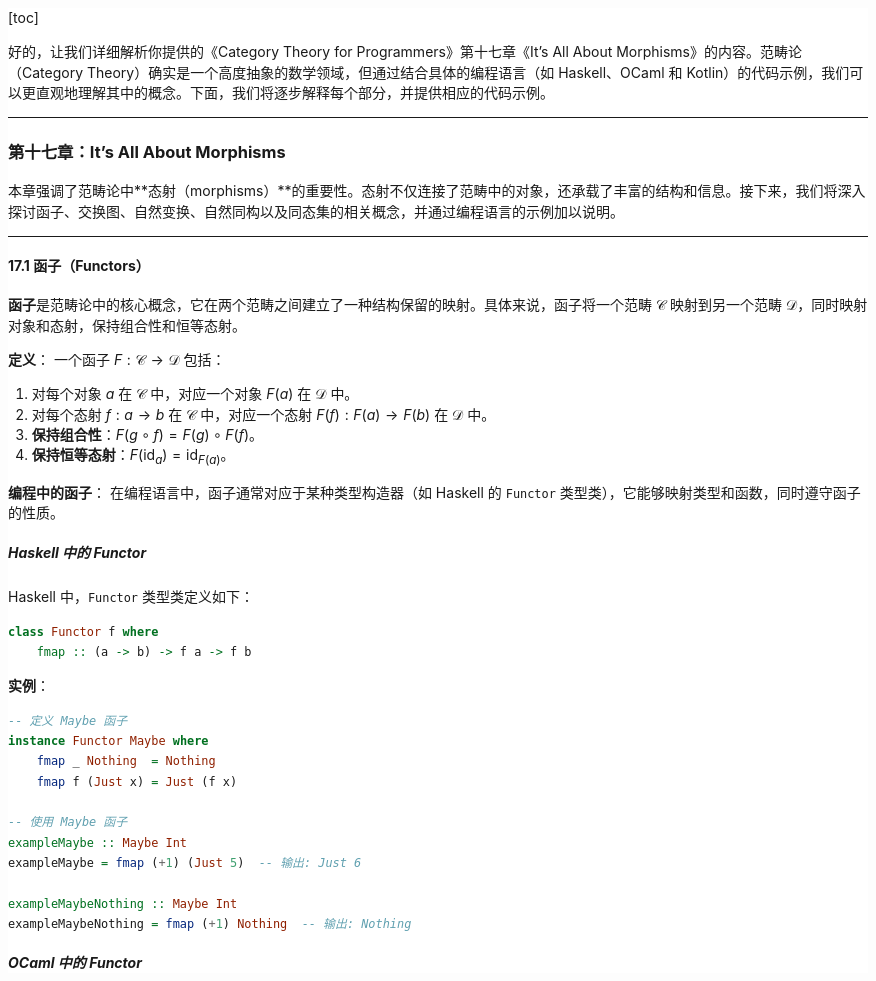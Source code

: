 [toc]



好的，让我们详细解析你提供的《Category Theory for Programmers》第十七章《It’s All About Morphisms》的内容。范畴论（Category Theory）确实是一个高度抽象的数学领域，但通过结合具体的编程语言（如 Haskell、OCaml 和 Kotlin）的代码示例，我们可以更直观地理解其中的概念。下面，我们将逐步解释每个部分，并提供相应的代码示例。

---
### **第十七章：It’s All About Morphisms**

本章强调了范畴论中**态射（morphisms）**的重要性。态射不仅连接了范畴中的对象，还承载了丰富的结构和信息。接下来，我们将深入探讨函子、交换图、自然变换、自然同构以及同态集的相关概念，并通过编程语言的示例加以说明。

---
#### **17.1 函子（Functors）**

**函子**是范畴论中的核心概念，它在两个范畴之间建立了一种结构保留的映射。具体来说，函子将一个范畴 $\mathcal{C}$ 映射到另一个范畴 $\mathcal{D}$，同时映射对象和态射，保持组合性和恒等态射。

**定义**：
一个函子 $F: \mathcal{C} \to \mathcal{D}$ 包括：
1. 对每个对象 $a$ 在 $\mathcal{C}$ 中，对应一个对象 $F(a)$ 在 $\mathcal{D}$ 中。
2. 对每个态射 $f: a \to b$ 在 $\mathcal{C}$ 中，对应一个态射 $F(f): F(a) \to F(b)$ 在 $\mathcal{D}$ 中。
3. **保持组合性**：$F(g \circ f) = F(g) \circ F(f)$。
4. **保持恒等态射**：$F(\text{id}_a) = \text{id}_{F(a)}$。

**编程中的函子**：
在编程语言中，函子通常对应于某种类型构造器（如 Haskell 的 `Functor` 类型类），它能够映射类型和函数，同时遵守函子的性质。

##### **Haskell 中的 Functor**

Haskell 中，`Functor` 类型类定义如下：

```haskell
class Functor f where
    fmap :: (a -> b) -> f a -> f b
```

**实例**：

```haskell
-- 定义 Maybe 函子
instance Functor Maybe where
    fmap _ Nothing  = Nothing
    fmap f (Just x) = Just (f x)

-- 使用 Maybe 函子
exampleMaybe :: Maybe Int
exampleMaybe = fmap (+1) (Just 5)  -- 输出: Just 6

exampleMaybeNothing :: Maybe Int
exampleMaybeNothing = fmap (+1) Nothing  -- 输出: Nothing
```

##### **OCaml 中的 Functor**
